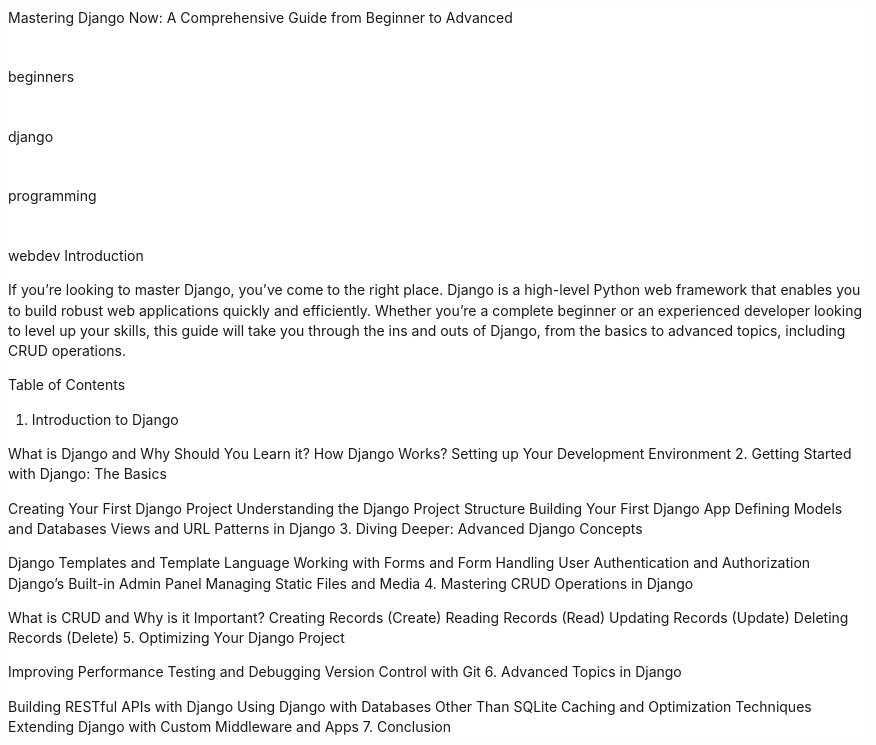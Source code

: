 Mastering Django Now: A Comprehensive Guide from Beginner to Advanced
#
beginners
#
django
#
programming
#
webdev
Introduction

If you’re looking to master Django, you’ve come to the right place. Django is a high-level Python web framework that enables you to build robust web applications quickly and efficiently. Whether you’re a complete beginner or an experienced developer looking to level up your skills, this guide will take you through the ins and outs of Django, from the basics to advanced topics, including CRUD operations.

Table of Contents
1. Introduction to Django

What is Django and Why Should You Learn it?
How Django Works?
Setting up Your Development Environment
2. Getting Started with Django: The Basics

Creating Your First Django Project
Understanding the Django Project Structure
Building Your First Django App
Defining Models and Databases
Views and URL Patterns in Django
3. Diving Deeper: Advanced Django Concepts

Django Templates and Template Language
Working with Forms and Form Handling
User Authentication and Authorization
Django’s Built-in Admin Panel
Managing Static Files and Media
4. Mastering CRUD Operations in Django

What is CRUD and Why is it Important?
Creating Records (Create)
Reading Records (Read)
Updating Records (Update)
Deleting Records (Delete)
5. Optimizing Your Django Project

Improving Performance
Testing and Debugging
Version Control with Git
6. Advanced Topics in Django

Building RESTful APIs with Django
Using Django with Databases Other Than SQLite
Caching and Optimization Techniques
Extending Django with Custom Middleware and Apps
7. Conclusion
